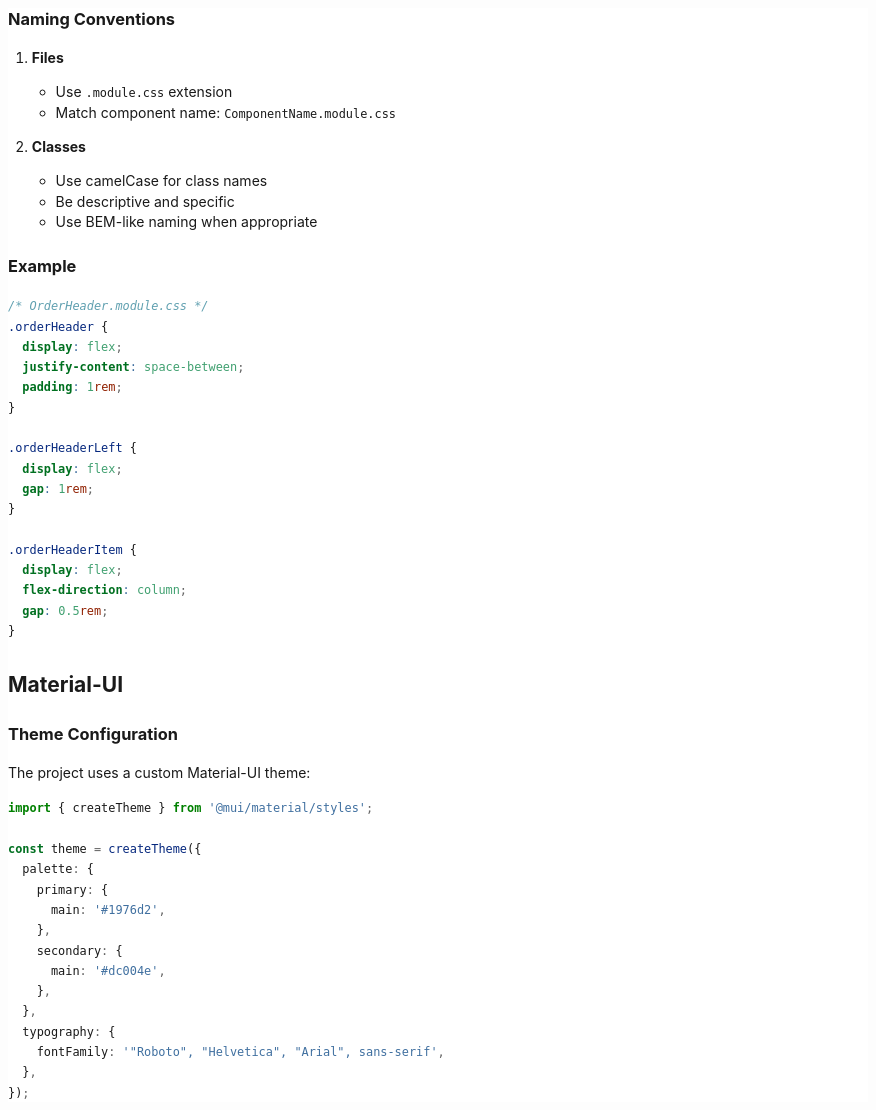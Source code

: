 ### Naming Conventions

1. **Files**
   - Use `.module.css` extension
   - Match component name: `ComponentName.module.css`

2. **Classes**
   - Use camelCase for class names
   - Be descriptive and specific
   - Use BEM-like naming when appropriate

### Example

```css
/* OrderHeader.module.css */
.orderHeader {
  display: flex;
  justify-content: space-between;
  padding: 1rem;
}

.orderHeaderLeft {
  display: flex;
  gap: 1rem;
}

.orderHeaderItem {
  display: flex;
  flex-direction: column;
  gap: 0.5rem;
}
```

## Material-UI

### Theme Configuration

The project uses a custom Material-UI theme:

```typescript
import { createTheme } from '@mui/material/styles';

const theme = createTheme({
  palette: {
    primary: {
      main: '#1976d2',
    },
    secondary: {
      main: '#dc004e',
    },
  },
  typography: {
    fontFamily: '"Roboto", "Helvetica", "Arial", sans-serif',
  },
});
```
